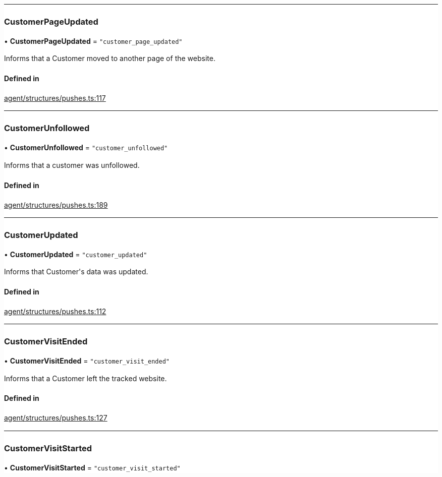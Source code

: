 ___

### CustomerPageUpdated

• **CustomerPageUpdated** = ``"customer_page_updated"``

Informs that a Customer moved to another page of the website.

#### Defined in

[agent/structures/pushes.ts:117](https://github.com/livechat/lc-sdk-js/blob/a63b0a6/src/agent/structures/pushes.ts#L117)

___

### CustomerUnfollowed

• **CustomerUnfollowed** = ``"customer_unfollowed"``

Informs that a customer was unfollowed.

#### Defined in

[agent/structures/pushes.ts:189](https://github.com/livechat/lc-sdk-js/blob/a63b0a6/src/agent/structures/pushes.ts#L189)

___

### CustomerUpdated

• **CustomerUpdated** = ``"customer_updated"``

Informs that Customer's data was updated.

#### Defined in

[agent/structures/pushes.ts:112](https://github.com/livechat/lc-sdk-js/blob/a63b0a6/src/agent/structures/pushes.ts#L112)

___

### CustomerVisitEnded

• **CustomerVisitEnded** = ``"customer_visit_ended"``

Informs that a Customer left the tracked website.

#### Defined in

[agent/structures/pushes.ts:127](https://github.com/livechat/lc-sdk-js/blob/a63b0a6/src/agent/structures/pushes.ts#L127)

___

### CustomerVisitStarted

• **CustomerVisitStarted** = ``"customer_visit_started"``
